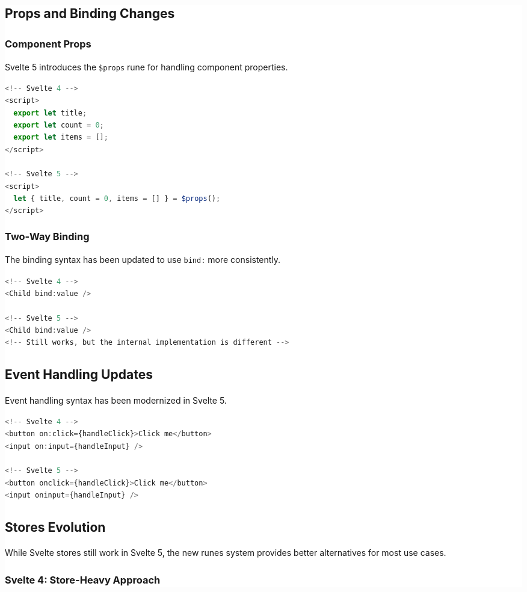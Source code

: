 ## Props and Binding Changes

### Component Props

Svelte 5 introduces the `$props` rune for handling component properties.

```javascript
<!-- Svelte 4 -->
<script>
  export let title;
  export let count = 0;
  export let items = [];
</script>

<!-- Svelte 5 -->
<script>
  let { title, count = 0, items = [] } = $props();
</script>
```

### Two-Way Binding

The binding syntax has been updated to use `bind:` more consistently.

```javascript
<!-- Svelte 4 -->
<Child bind:value />

<!-- Svelte 5 -->
<Child bind:value />
<!-- Still works, but the internal implementation is different -->
```

## Event Handling Updates

Event handling syntax has been modernized in Svelte 5.

```javascript
<!-- Svelte 4 -->
<button on:click={handleClick}>Click me</button>
<input on:input={handleInput} />

<!-- Svelte 5 -->
<button onclick={handleClick}>Click me</button>
<input oninput={handleInput} />
```

## Stores Evolution

While Svelte stores still work in Svelte 5, the new runes system provides better alternatives for most use cases.

### Svelte 4: Store-Heavy Approach
